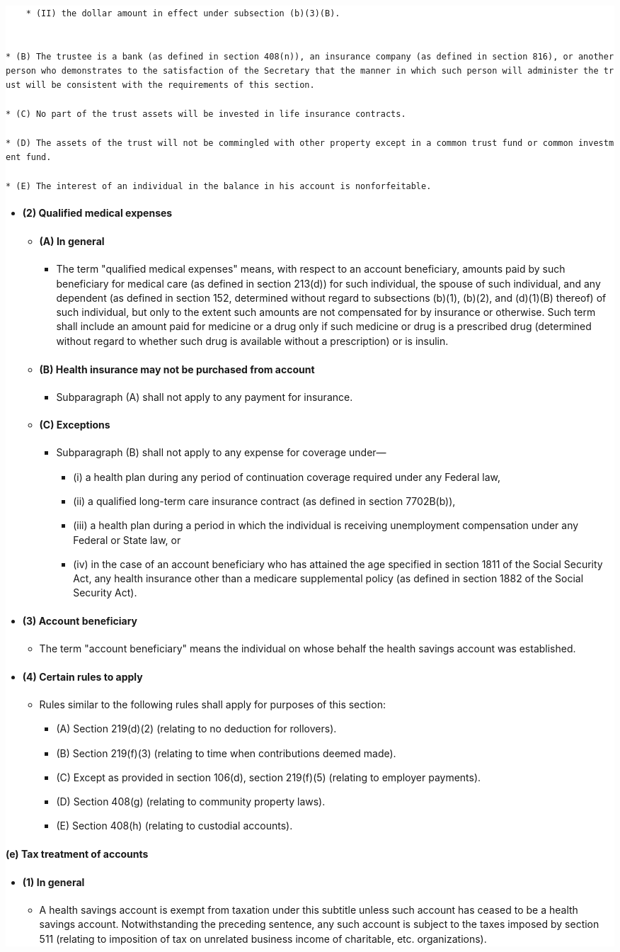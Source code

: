         * (II) the dollar amount in effect under subsection (b)(3)(B).


    * (B) The trustee is a bank (as defined in section 408(n)), an insurance company (as defined in section 816), or another person who demonstrates to the satisfaction of the Secretary that the manner in which such person will administer the trust will be consistent with the requirements of this section.

    * (C) No part of the trust assets will be invested in life insurance contracts.

    * (D) The assets of the trust will not be commingled with other property except in a common trust fund or common investment fund.

    * (E) The interest of an individual in the balance in his account is nonforfeitable.

* #### (2) Qualified medical expenses
  * #### (A) In general
    * The term "qualified medical expenses" means, with respect to an account beneficiary, amounts paid by such beneficiary for medical care (as defined in section 213(d)) for such individual, the spouse of such individual, and any dependent (as defined in section 152, determined without regard to subsections (b)(1), (b)(2), and (d)(1)(B) thereof) of such individual, but only to the extent such amounts are not compensated for by insurance or otherwise. Such term shall include an amount paid for medicine or a drug only if such medicine or drug is a prescribed drug (determined without regard to whether such drug is available without a prescription) or is insulin.

  * #### (B) Health insurance may not be purchased from account
    * Subparagraph (A) shall not apply to any payment for insurance.

  * #### (C) Exceptions
    * Subparagraph (B) shall not apply to any expense for coverage under—

      * (i) a health plan during any period of continuation coverage required under any Federal law,

      * (ii) a qualified long-term care insurance contract (as defined in section 7702B(b)),

      * (iii) a health plan during a period in which the individual is receiving unemployment compensation under any Federal or State law, or

      * (iv) in the case of an account beneficiary who has attained the age specified in section 1811 of the Social Security Act, any health insurance other than a medicare supplemental policy (as defined in section 1882 of the Social Security Act).

* #### (3) Account beneficiary
  * The term "account beneficiary" means the individual on whose behalf the health savings account was established.

* #### (4) Certain rules to apply
  * Rules similar to the following rules shall apply for purposes of this section:

    * (A) Section 219(d)(2) (relating to no deduction for rollovers).

    * (B) Section 219(f)(3) (relating to time when contributions deemed made).

    * (C) Except as provided in section 106(d), section 219(f)(5) (relating to employer payments).

    * (D) Section 408(g) (relating to community property laws).

    * (E) Section 408(h) (relating to custodial accounts).

#### (e) Tax treatment of accounts
* #### (1) In general
  * A health savings account is exempt from taxation under this subtitle unless such account has ceased to be a health savings account. Notwithstanding the preceding sentence, any such account is subject to the taxes imposed by section 511 (relating to imposition of tax on unrelated business income of charitable, etc. organizations).
